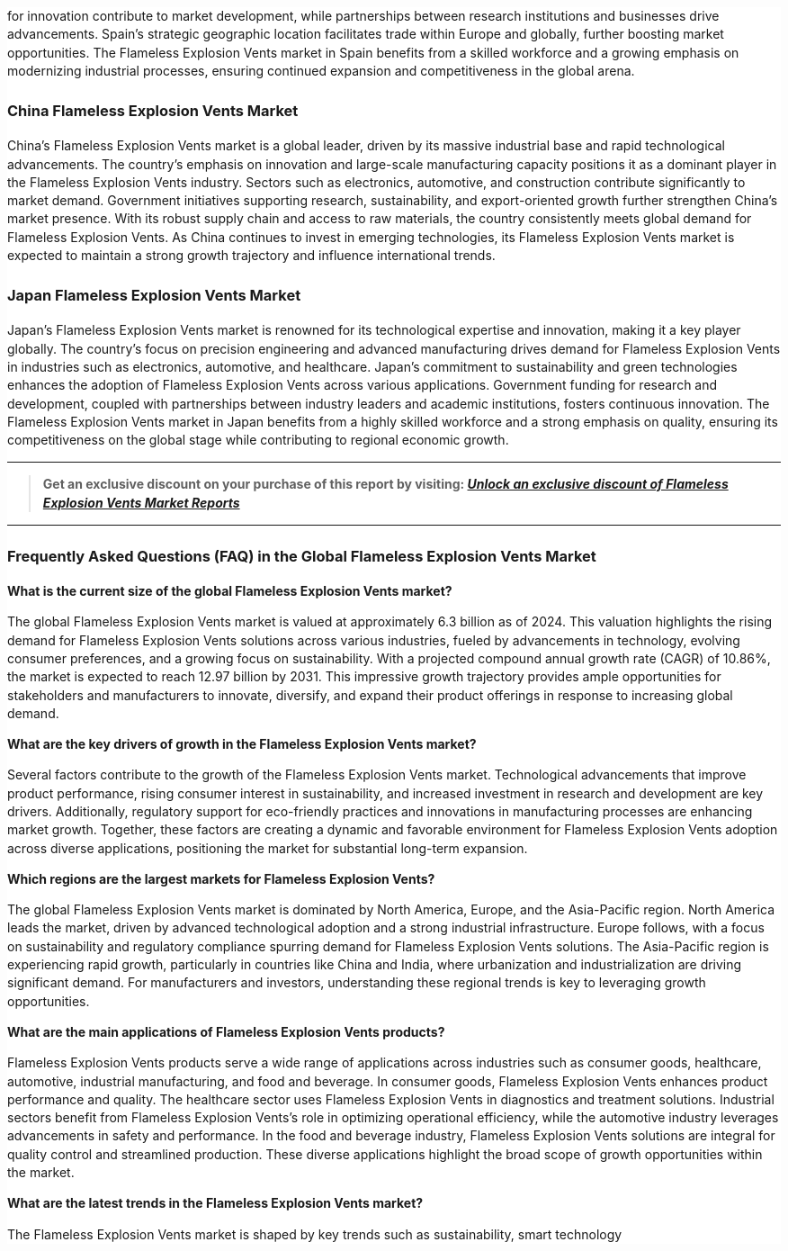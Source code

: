 for innovation contribute to market development, while partnerships between research institutions and businesses drive advancements. Spain&rsquo;s strategic geographic location facilitates trade within Europe and globally, further boosting market opportunities. The Flameless Explosion Vents market in Spain benefits from a skilled workforce and a growing emphasis on modernizing industrial processes, ensuring continued expansion and competitiveness in the global arena.</p><h3>China Flameless Explosion Vents Market</h3><p>China&rsquo;s Flameless Explosion Vents market is a global leader, driven by its massive industrial base and rapid technological advancements. The country&rsquo;s emphasis on innovation and large-scale manufacturing capacity positions it as a dominant player in the Flameless Explosion Vents industry. Sectors such as electronics, automotive, and construction contribute significantly to market demand. Government initiatives supporting research, sustainability, and export-oriented growth further strengthen China&rsquo;s market presence. With its robust supply chain and access to raw materials, the country consistently meets global demand for Flameless Explosion Vents. As China continues to invest in emerging technologies, its Flameless Explosion Vents market is expected to maintain a strong growth trajectory and influence international trends.</p><h3>Japan Flameless Explosion Vents Market</h3><p>Japan&rsquo;s Flameless Explosion Vents market is renowned for its technological expertise and innovation, making it a key player globally. The country&rsquo;s focus on precision engineering and advanced manufacturing drives demand for Flameless Explosion Vents in industries such as electronics, automotive, and healthcare. Japan&rsquo;s commitment to sustainability and green technologies enhances the adoption of Flameless Explosion Vents across various applications. Government funding for research and development, coupled with partnerships between industry leaders and academic institutions, fosters continuous innovation. The Flameless Explosion Vents market in Japan benefits from a highly skilled workforce and a strong emphasis on quality, ensuring its competitiveness on the global stage while contributing to regional economic growth.</p><hr /><blockquote><p><strong>Get an exclusive discount on your purchase of this report by visiting: <em><a href="://marketresearchpulse.com/ask-for-discount/133289?utm_source=Github&amp;utm_medium=0111">Unlock an exclusive discount of Flameless Explosion Vents Market Reports</a></em>&nbsp;</strong></p></blockquote><hr /><h3>Frequently Asked Questions (FAQ) in the Global Flameless Explosion Vents Market</h3><p><strong>What is the current size of the global Flameless Explosion Vents market?</strong></p><p>The global Flameless Explosion Vents market is valued at approximately 6.3 billion as of 2024. This valuation highlights the rising demand for Flameless Explosion Vents solutions across various industries, fueled by advancements in technology, evolving consumer preferences, and a growing focus on sustainability. With a projected compound annual growth rate (CAGR) of 10.86%, the market is expected to reach 12.97 billion by 2031. This impressive growth trajectory provides ample opportunities for stakeholders and manufacturers to innovate, diversify, and expand their product offerings in response to increasing global demand.</p><p><strong>What are the key drivers of growth in the Flameless Explosion Vents market?</strong></p><p>Several factors contribute to the growth of the Flameless Explosion Vents market. Technological advancements that improve product performance, rising consumer interest in sustainability, and increased investment in research and development are key drivers. Additionally, regulatory support for eco-friendly practices and innovations in manufacturing processes are enhancing market growth. Together, these factors are creating a dynamic and favorable environment for Flameless Explosion Vents adoption across diverse applications, positioning the market for substantial long-term expansion.</p><p><strong>Which regions are the largest markets for Flameless Explosion Vents?</strong></p><p>The global Flameless Explosion Vents market is dominated by North America, Europe, and the Asia-Pacific region. North America leads the market, driven by advanced technological adoption and a strong industrial infrastructure. Europe follows, with a focus on sustainability and regulatory compliance spurring demand for Flameless Explosion Vents solutions. The Asia-Pacific region is experiencing rapid growth, particularly in countries like China and India, where urbanization and industrialization are driving significant demand. For manufacturers and investors, understanding these regional trends is key to leveraging growth opportunities.</p><p><strong>What are the main applications of Flameless Explosion Vents products?</strong></p><p>Flameless Explosion Vents products serve a wide range of applications across industries such as consumer goods, healthcare, automotive, industrial manufacturing, and food and beverage. In consumer goods, Flameless Explosion Vents enhances product performance and quality. The healthcare sector uses Flameless Explosion Vents in diagnostics and treatment solutions. Industrial sectors benefit from Flameless Explosion Vents&rsquo;s role in optimizing operational efficiency, while the automotive industry leverages advancements in safety and performance. In the food and beverage industry, Flameless Explosion Vents solutions are integral for quality control and streamlined production. These diverse applications highlight the broad scope of growth opportunities within the market.</p><p><strong>What are the latest trends in the Flameless Explosion Vents market?</strong></p><p>The Flameless Explosion Vents market is shaped by key trends such as sustainability, smart technology